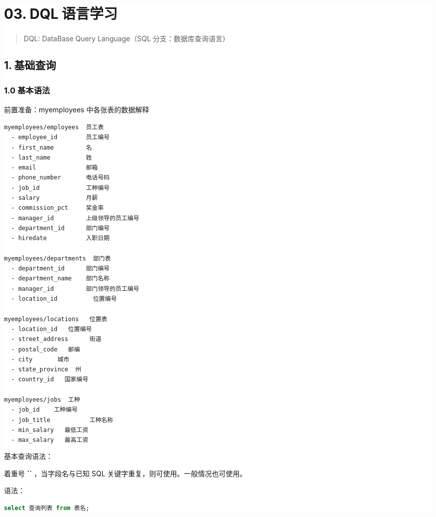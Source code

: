 # 03. DQL 语言学习

> DQL: DataBase Query Language（SQL 分支：数据库查询语言）

## 1. 基础查询

### 1.0 基本语法

前置准备：myemployees 中各张表的数据解释

```
myemployees/employees  员工表
  - employee_id        员工编号
  - first_name         名
  - last_name          姓
  - email              邮箱
  - phone_number       电话号码
  - job_id             工种编号
  - salary             月薪
  - commission_pct     奖金率
  - manager_id         上级领导的员工编号
  - department_id      部门编号
  - hiredate           入职日期

myemployees/departments  部门表
  - department_id      部门编号
  - department_name    部门名称
  - manager_id         部门领导的员工编号
  - location_id          位置编号

myemployees/locations   位置表
  - location_id   位置编号
  - street_address      街道
  - postal_code   邮编
  - city       城市
  - state_province  州
  - country_id   国家编号

myemployees/jobs  工种
  - job_id    工种编号
  - job_title           工种名称
  - min_salary   最低工资
  - max_salary   最高工资
```

基本查询语法：

着重号 **``** ，当字段名与已知 SQL 关键字重复，则可使用。一般情况也可使用。

语法：

```sql
select 查询列表 from 表名;
```
